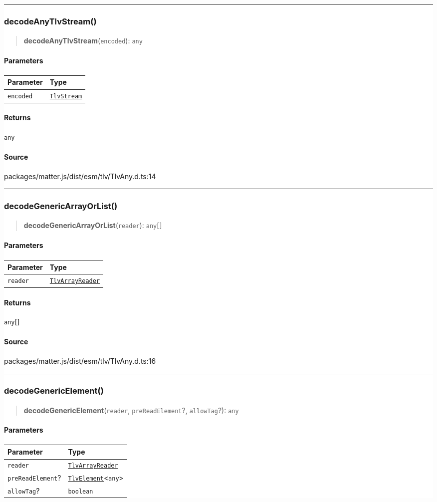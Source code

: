 ***

### decodeAnyTlvStream()

> **decodeAnyTlvStream**(`encoded`): `any`

#### Parameters

| Parameter | Type |
| :------ | :------ |
| `encoded` | [`TlvStream`](../README.md#tlvstream) |

#### Returns

`any`

#### Source

packages/matter.js/dist/esm/tlv/TlvAny.d.ts:14

***

### decodeGenericArrayOrList()

> **decodeGenericArrayOrList**(`reader`): `any`[]

#### Parameters

| Parameter | Type |
| :------ | :------ |
| `reader` | [`TlvArrayReader`](TlvArrayReader.md) |

#### Returns

`any`[]

#### Source

packages/matter.js/dist/esm/tlv/TlvAny.d.ts:16

***

### decodeGenericElement()

> **decodeGenericElement**(`reader`, `preReadElement`?, `allowTag`?): `any`

#### Parameters

| Parameter | Type |
| :------ | :------ |
| `reader` | [`TlvArrayReader`](TlvArrayReader.md) |
| `preReadElement`? | [`TlvElement`](../README.md#tlvelementt)\<`any`\> |
| `allowTag`? | `boolean` |
